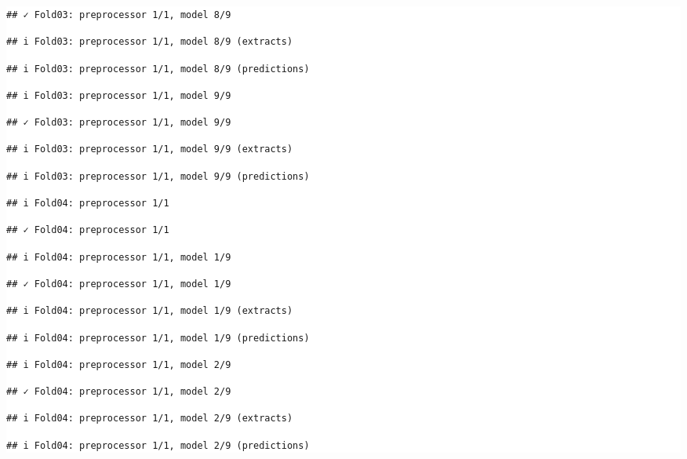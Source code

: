 ```
## ✓ Fold03: preprocessor 1/1, model 8/9
```

```
## i Fold03: preprocessor 1/1, model 8/9 (extracts)
```

```
## i Fold03: preprocessor 1/1, model 8/9 (predictions)
```

```
## i Fold03: preprocessor 1/1, model 9/9
```

```
## ✓ Fold03: preprocessor 1/1, model 9/9
```

```
## i Fold03: preprocessor 1/1, model 9/9 (extracts)
```

```
## i Fold03: preprocessor 1/1, model 9/9 (predictions)
```

```
## i Fold04: preprocessor 1/1
```

```
## ✓ Fold04: preprocessor 1/1
```

```
## i Fold04: preprocessor 1/1, model 1/9
```

```
## ✓ Fold04: preprocessor 1/1, model 1/9
```

```
## i Fold04: preprocessor 1/1, model 1/9 (extracts)
```

```
## i Fold04: preprocessor 1/1, model 1/9 (predictions)
```

```
## i Fold04: preprocessor 1/1, model 2/9
```

```
## ✓ Fold04: preprocessor 1/1, model 2/9
```

```
## i Fold04: preprocessor 1/1, model 2/9 (extracts)
```

```
## i Fold04: preprocessor 1/1, model 2/9 (predictions)
```
